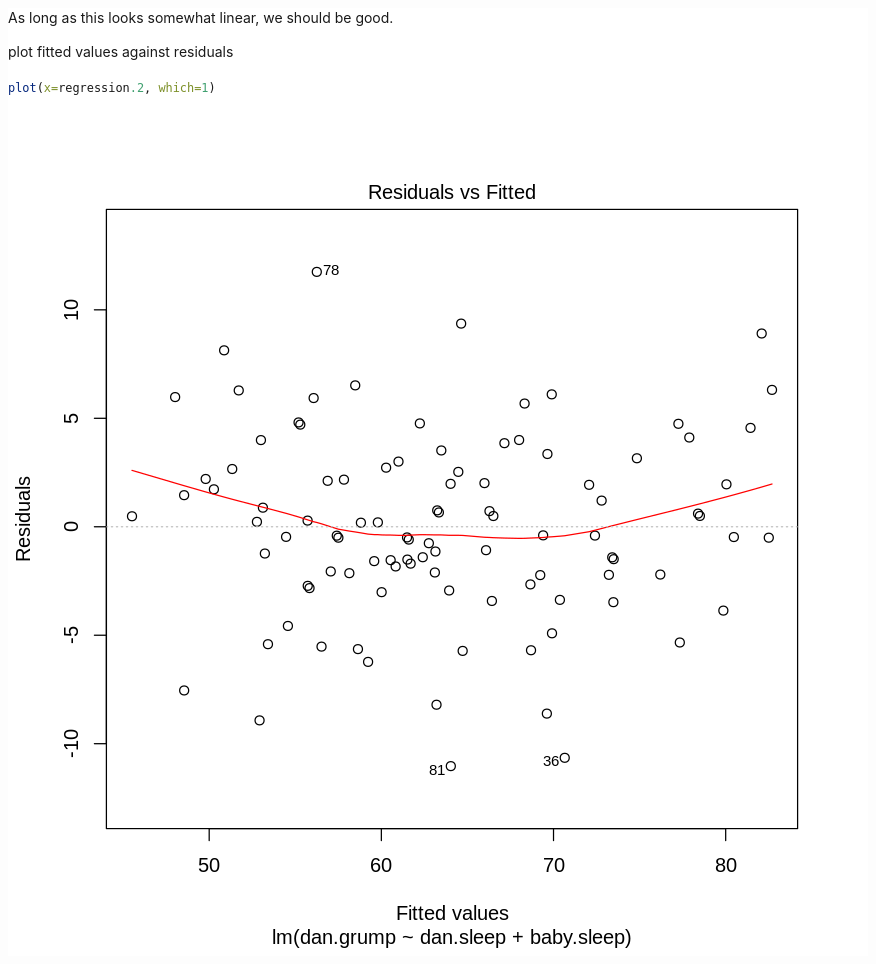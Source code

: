 

As long as this looks somewhat linear, we should be good. 

plot fitted values against residuals


```R
plot(x=regression.2, which=1)
```


    
![png](Learning%20Statistics%20with%20R%20chapter%2015_files/Learning%20Statistics%20with%20R%20chapter%2015_62_0.png)
    